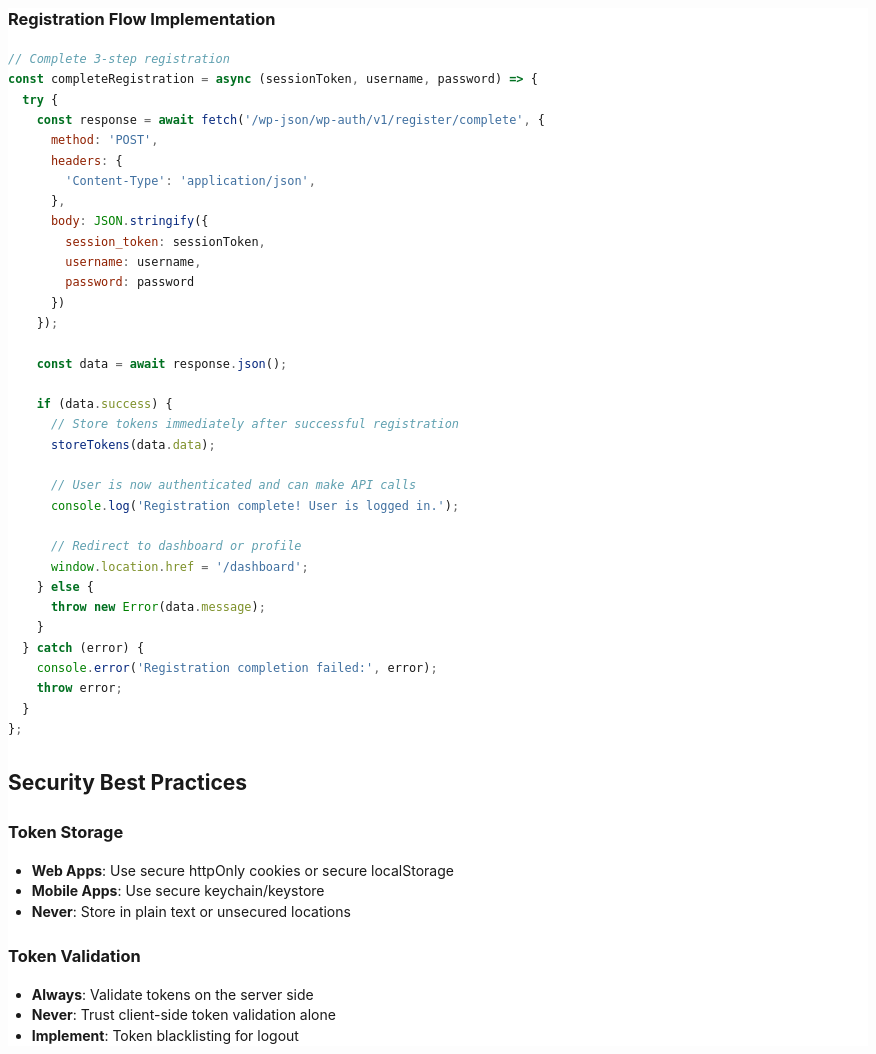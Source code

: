 ### Registration Flow Implementation
```javascript
// Complete 3-step registration
const completeRegistration = async (sessionToken, username, password) => {
  try {
    const response = await fetch('/wp-json/wp-auth/v1/register/complete', {
      method: 'POST',
      headers: {
        'Content-Type': 'application/json',
      },
      body: JSON.stringify({
        session_token: sessionToken,
        username: username,
        password: password
      })
    });
    
    const data = await response.json();
    
    if (data.success) {
      // Store tokens immediately after successful registration
      storeTokens(data.data);
      
      // User is now authenticated and can make API calls
      console.log('Registration complete! User is logged in.');
      
      // Redirect to dashboard or profile
      window.location.href = '/dashboard';
    } else {
      throw new Error(data.message);
    }
  } catch (error) {
    console.error('Registration completion failed:', error);
    throw error;
  }
};
```

## Security Best Practices

### Token Storage
- **Web Apps**: Use secure httpOnly cookies or secure localStorage
- **Mobile Apps**: Use secure keychain/keystore
- **Never**: Store in plain text or unsecured locations

### Token Validation
- **Always**: Validate tokens on the server side
- **Never**: Trust client-side token validation alone
- **Implement**: Token blacklisting for logout
